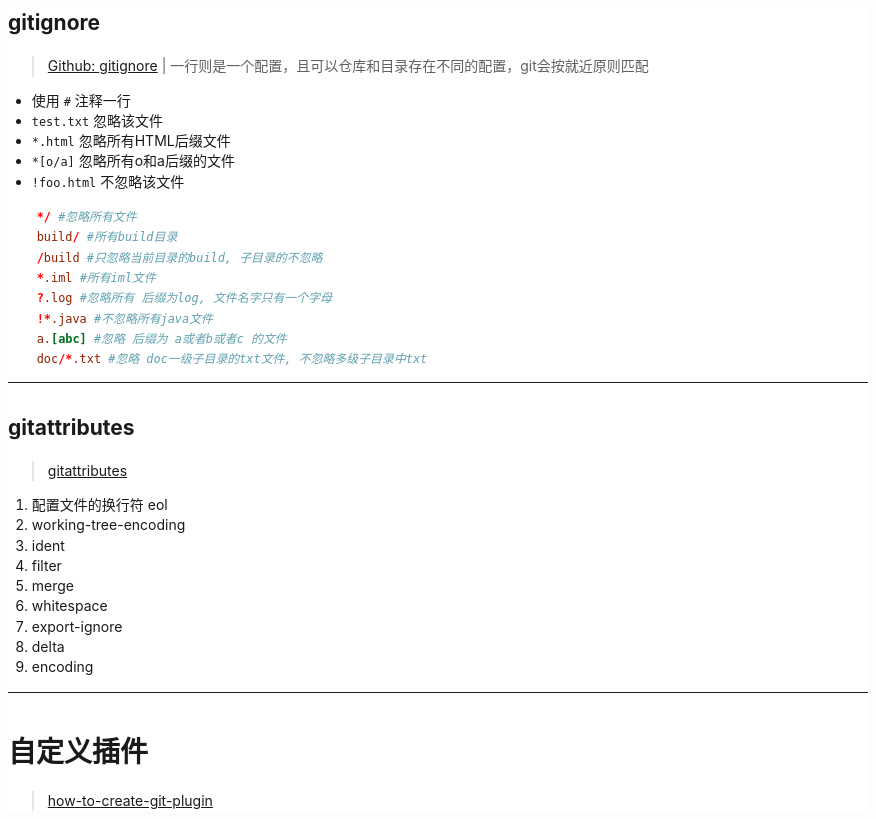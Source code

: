 ## gitignore

> [Github: gitignore](https://github.com/github/gitignore) | 一行则是一个配置，且可以仓库和目录存在不同的配置，git会按就近原则匹配

- 使用 `#` 注释一行
- `test.txt`  忽略该文件
- `*.html`  忽略所有HTML后缀文件
- `*[o/a]`  忽略所有o和a后缀的文件
- `!foo.html`  不忽略该文件

```conf
    */ #忽略所有文件
    build/ #所有build目录
    /build #只忽略当前目录的build, 子目录的不忽略
    *.iml #所有iml文件
    ?.log #忽略所有 后缀为log, 文件名字只有一个字母
    !*.java #不忽略所有java文件
    a.[abc] #忽略 后缀为 a或者b或者c 的文件
    doc/*.txt #忽略 doc一级子目录的txt文件, 不忽略多级子目录中txt
```

************************

## gitattributes

> [gitattributes](http://schacon.github.io/git/gitattributes.html)

1. 配置文件的换行符 eol
2. working-tree-encoding
3. ident
4. filter
5. merge
6. whitespace
7. export-ignore
8. delta
9. encoding

************************

# 自定义插件

> [how-to-create-git-plugin](https://adamcod.es/2013/07/12/how-to-create-git-plugin.html)
